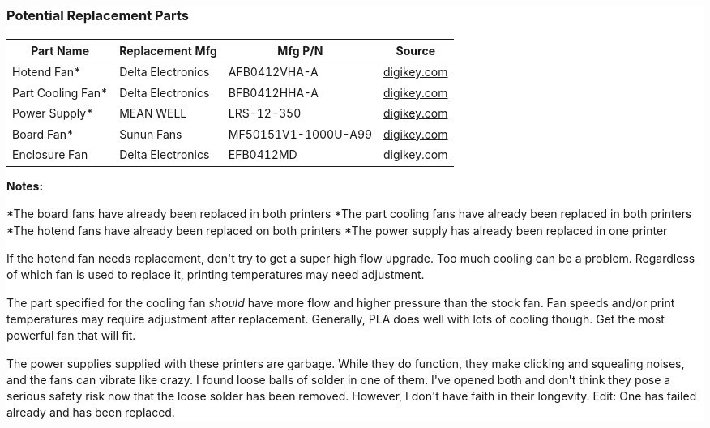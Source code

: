 ### Potential Replacement Parts

Part Name|Replacement Mfg|Mfg P/N|Source
---|---|---|---
Hotend Fan*|Delta Electronics|AFB0412VHA-A|[digikey.com](https://www.digikey.com/en/products/detail/delta-electronics/AFB0412VHA-A/2743418)
Part Cooling Fan*|Delta Electronics|BFB0412HHA-A|[digikey.com](https://www.digikey.com/product-detail/en/delta-electronics/BFB0412HHA-A/603-1363-ND/2560487)
Power Supply*|MEAN WELL|LRS-12-350|[digikey.com](https://www.digikey.com/product-detail/en/mean-well-usa-inc/LRS-350-12/1866-3344-ND/7705030)
Board Fan*|Sunun Fans|	MF50151V1-1000U-A99|[digikey.com](https://www.digikey.com/product-detail/en/sunon-fans/MF50151V1-1000U-A99/259-1817-ND/7652225)
Enclosure Fan|Delta Electronics|EFB0412MD|[digikey.com](https://www.digikey.com/product-detail/en/delta-electronics/EFB0412MD/603-1853-ND/2328336)

**Notes:**
 
 *The board fans have already been replaced in both printers
 *The part cooling fans have already been replaced in both printers
 *The hotend fans have already been replaced on both printers
 *The power supply has already been replaced in one printer
 
 If the hotend fan needs replacement, don't try to get a super high flow upgrade. Too much cooling can be a problem.  Regardless of which fan is used to replace it, printing temperatures may need adjustment.
 
 The part specified for the cooling fan *should* have more flow and higher pressure than the stock fan. Fan speeds and/or print temperatures may require adjustment after replacement. Generally, PLA does well with lots of cooling though. Get the most powerful fan that will fit.
 
 The power supplies supplied with these printers are garbage. While they do function, they make clicking and squealing noises, and the fans can vibrate like crazy. I found loose balls of solder in one of them. I've opened both and don't think they pose a serious safety risk now that the loose solder has been removed. However, I don't have faith in their longevity. Edit: One has failed already and has been replaced.
